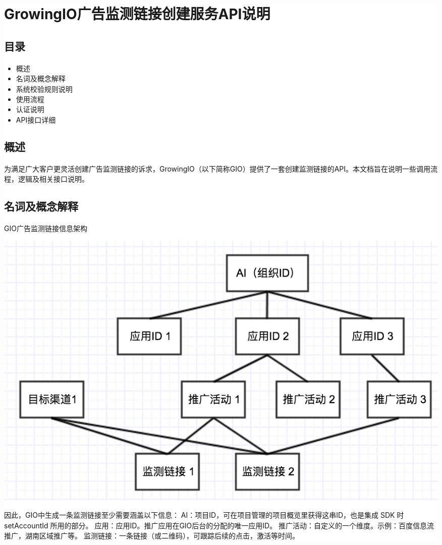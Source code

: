 # GrowingIO广告监测链接创建服务API说明
## 目录
- 概述
- 名词及概念解释
- 系统校验规则说明
- 使用流程
- 认证说明
- API接口详细

## 概述
为满足广大客户更灵活创建广告监测链接的诉求，GrowingIO（以下简称GIO）提供了一套创建监测链接的API。本文档旨在说明一些调用流程，逻辑及相关接口说明。

## 名词及概念解释
GIO广告监测链接信息架构

![PNG](../.gitbook/assets/ads_tracking_api_1.png)

因此，GIO中生成一条监测链接至少需要涵盖以下信息：
AI：项目ID，可在项目管理的项目概览里获得这串ID，也是集成 SDK 时 setAccountId 所用的部分。
应用：应用ID。推广应用在GIO后台的分配的唯一应用ID。
推广活动：自定义的一个维度。示例：百度信息流推广，湖南区域推广等。
监测链接：一条链接（或二维码），可跟踪后续的点击，激活等时间。
